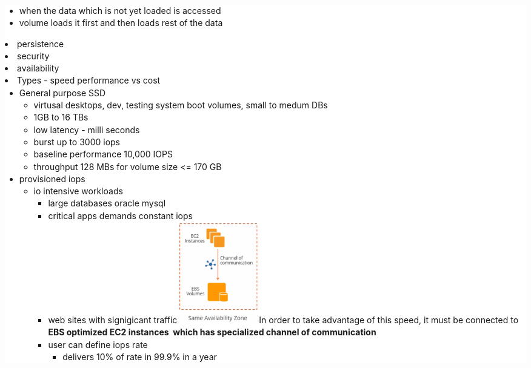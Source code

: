 <ul>
 	<li>when the data which is not yet loaded is accessed</li>
 	<li>volume loads it first and then loads rest of the data</li>
</ul>
</li>
</ul>
</li>
</ul>
</li>
 	<li>persistence</li>
 	<li>security</li>
 	<li>availability</li>
</ul>
</li>
 	<li>Types - speed performance vs cost
<ul>
 	<li>General purpose SSD
<ul>
 	<li>virtusal desktops, dev, testing system boot volumes, small to medum DBs</li>
 	<li>1GB to 16 TBs</li>
 	<li>low latency - milli seconds</li>
 	<li>burst up to 3000 iops</li>
 	<li>baseline performance 10,000 IOPS</li>
 	<li>throughput 128 MBs for volume size &lt;= 170 GB</li>
</ul>
</li>
 	<li>provisioned iops
<ul>
 	<li>io intensive workloads
<ul>
 	<li>large databases oracle mysql</li>
 	<li>critical apps demands constant iops</li>
 	<li>web sites with signigicant traffic<img class=" wp-image-1276 alignleft" src="/wp-content/uploads/2018/03/img_5ab4eb9d06970.png" alt="" width="135" height="167" />In order to take advantage of this speed, it must be connected to <b>EBS optimized EC2 instances  which has specialized channel of communication</b></li>
 	<li>user can define iops rate
<ul>
 	<li>delivers 10% of rate in 99.9% in a year</li>
</ul>
</li>
</ul>